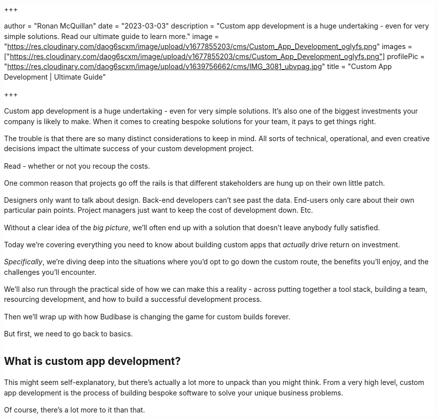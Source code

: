 +++

author = "Ronan McQuillan"
date = "2023-03-03"
description = "Custom app development is a huge undertaking - even for very simple solutions. Read our ultimate guide to learn more."
image = "https://res.cloudinary.com/daog6scxm/image/upload/v1677855203/cms/Custom_App_Development_oglyfs.png"
images = ["https://res.cloudinary.com/daog6scxm/image/upload/v1677855203/cms/Custom_App_Development_oglyfs.png"]
profilePic = "https://res.cloudinary.com/daog6scxm/image/upload/v1639756662/cms/IMG_3081_ubvpag.jpg"
title = "Custom App Development | Ultimate Guide"

+++

Custom app development is a huge undertaking - even for very simple solutions. It’s also one of the biggest investments your company is likely to make. When it comes to creating bespoke solutions for your team, it pays to get things right.

The trouble is that there are so many distinct considerations to keep in mind. All sorts of technical, operational, and even creative decisions impact the ultimate success of your custom development project.

Read - whether or not you recoup the costs.

One common reason that projects go off the rails is that different stakeholders are hung up on their own little patch. 

Designers only want to talk about design. Back-end developers can’t see past the data. End-users only care about their own particular pain points. Project managers just want to keep the cost of development down. Etc.

Without a clear idea of the *big picture*, we’ll often end up with a solution that doesn’t leave anybody fully satisfied. 

Today we’re covering everything you need to know about building custom apps that *actually* drive return on investment. 

*Specifically*, we’re diving deep into the situations where you’d opt to go down the custom route, the benefits you’ll enjoy, and the challenges you’ll encounter.

We’ll also run through the practical side of how we can make this a reality - across putting together a tool stack, building a team, resourcing development, and how to build a successful development process.

Then we’ll wrap up with how Budibase is changing the game for custom builds forever.

But first, we need to go back to basics.

## What is custom app development?

This might seem self-explanatory, but there’s actually a lot more to unpack than you might think. From a very high level, custom app development is the process of building bespoke software to solve your unique business problems.

Of course, there’s a lot more to it than that.
